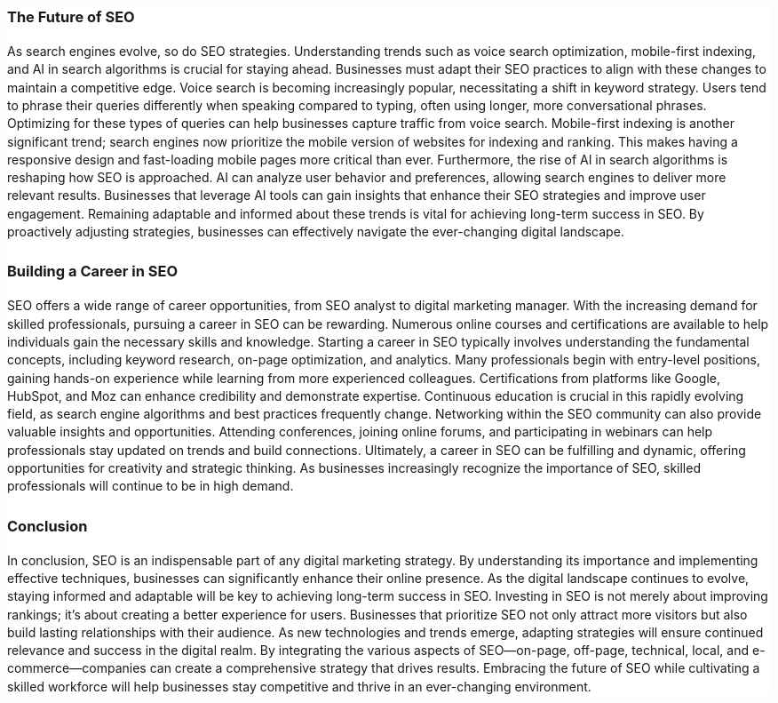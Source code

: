 ### The Future of SEO
As search engines evolve, so do SEO strategies. Understanding trends such as voice search optimization, mobile-first indexing, and AI in search algorithms is crucial for staying ahead. Businesses must adapt their SEO practices to align with these changes to maintain a competitive edge.
Voice search is becoming increasingly popular, necessitating a shift in keyword strategy. Users tend to phrase their queries differently when speaking compared to typing, often using longer, more conversational phrases. Optimizing for these types of queries can help businesses capture traffic from voice search.
Mobile-first indexing is another significant trend; search engines now prioritize the mobile version of websites for indexing and ranking. This makes having a responsive design and fast-loading mobile pages more critical than ever. 
Furthermore, the rise of AI in search algorithms is reshaping how SEO is approached. AI can analyze user behavior and preferences, allowing search engines to deliver more relevant results. Businesses that leverage AI tools can gain insights that enhance their SEO strategies and improve user engagement.
Remaining adaptable and informed about these trends is vital for achieving long-term success in SEO. By proactively adjusting strategies, businesses can effectively navigate the ever-changing digital landscape.
### Building a Career in SEO
SEO offers a wide range of career opportunities, from SEO analyst to digital marketing manager. With the increasing demand for skilled professionals, pursuing a career in SEO can be rewarding. Numerous online courses and certifications are available to help individuals gain the necessary skills and knowledge.
Starting a career in SEO typically involves understanding the fundamental concepts, including keyword research, on-page optimization, and analytics. Many professionals begin with entry-level positions, gaining hands-on experience while learning from more experienced colleagues. 
Certifications from platforms like Google, HubSpot, and Moz can enhance credibility and demonstrate expertise. Continuous education is crucial in this rapidly evolving field, as search engine algorithms and best practices frequently change. 
Networking within the SEO community can also provide valuable insights and opportunities. Attending conferences, joining online forums, and participating in webinars can help professionals stay updated on trends and build connections.
Ultimately, a career in SEO can be fulfilling and dynamic, offering opportunities for creativity and strategic thinking. As businesses increasingly recognize the importance of SEO, skilled professionals will continue to be in high demand.
### Conclusion
In conclusion, SEO is an indispensable part of any digital marketing strategy. By understanding its importance and implementing effective techniques, businesses can significantly enhance their online presence. As the digital landscape continues to evolve, staying informed and adaptable will be key to achieving long-term success in SEO.
Investing in SEO is not merely about improving rankings; it’s about creating a better experience for users. Businesses that prioritize SEO not only attract more visitors but also build lasting relationships with their audience. As new technologies and trends emerge, adapting strategies will ensure continued relevance and success in the digital realm.
By integrating the various aspects of SEO—on-page, off-page, technical, local, and e-commerce—companies can create a comprehensive strategy that drives results. Embracing the future of SEO while cultivating a skilled workforce will help businesses stay competitive and thrive in an ever-changing environment.